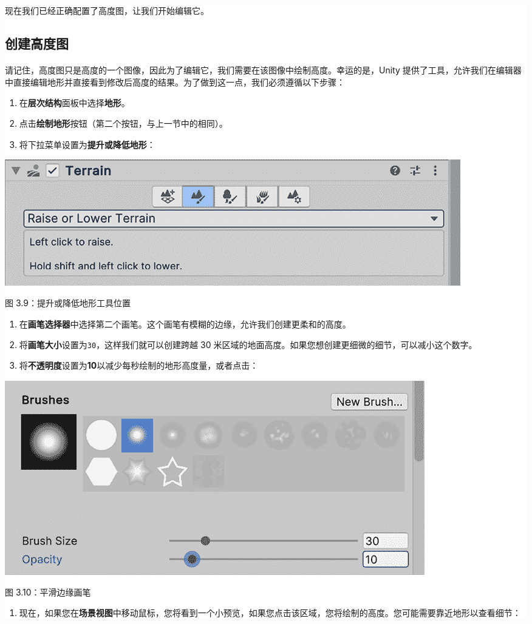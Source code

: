 现在我们已经正确配置了高度图，让我们开始编辑它。

## 创建高度图

请记住，高度图只是高度的一个图像，因此为了编辑它，我们需要在该图像中绘制高度。幸运的是，Unity 提供了工具，允许我们在编辑器中直接编辑地形并直接看到修改后高度的结果。为了做到这一点，我们必须遵循以下步骤：

1.  在**层次结构**面板中选择**地形**。

1.  点击**绘制地形**按钮（第二个按钮，与上一节中的相同）。

1.  将下拉菜单设置为**提升或降低地形**：

![](img/B21361_03_09.png)

图 3.9：提升或降低地形工具位置

1.  在**画笔选择器**中选择第二个画笔。这个画笔有模糊的边缘，允许我们创建更柔和的高度。

1.  将**画笔大小**设置为`30`，这样我们就可以创建跨越 30 米区域的地面高度。如果您想创建更细微的细节，可以减小这个数字。

1.  将**不透明度**设置为**10**以减少每秒绘制的地形高度量，或者点击：

![](img/B21361_03_10.png)

图 3.10：平滑边缘画笔

1.  现在，如果您在**场景视图**中移动鼠标，您将看到一个小预览，如果您点击该区域，您将绘制的高度。您可能需要靠近地形以查看细节：
